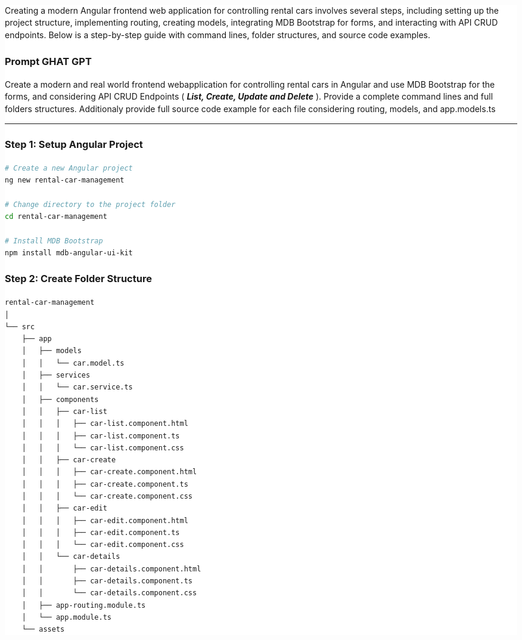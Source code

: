Creating a modern Angular frontend web application for controlling rental cars involves several steps, including setting up the project structure, implementing routing, creating models, integrating MDB Bootstrap for forms, and interacting with API CRUD endpoints. Below is a step-by-step guide with command lines, folder structures, and source code examples.

### Prompt GHAT GPT
Create a modern and real world frontend webapplication for controlling rental cars in Angular and use MDB Bootstrap for the forms, and considering API CRUD Endpoints ( ***List, Create, Update and Delete*** ). Provide a complete command lines and full folders structures. Additionaly provide full source code example for each file considering routing, models, and  app.models.ts
___

### Step 1: Setup Angular Project

```bash
# Create a new Angular project
ng new rental-car-management

# Change directory to the project folder
cd rental-car-management

# Install MDB Bootstrap
npm install mdb-angular-ui-kit
```

### Step 2: Create Folder Structure

```
rental-car-management
│
└── src
    ├── app
    │   ├── models
    │   │   └── car.model.ts
    │   ├── services
    │   │   └── car.service.ts
    │   ├── components
    │   │   ├── car-list
    │   │   │   ├── car-list.component.html
    │   │   │   ├── car-list.component.ts
    │   │   │   └── car-list.component.css
    │   │   ├── car-create
    │   │   │   ├── car-create.component.html
    │   │   │   ├── car-create.component.ts
    │   │   │   └── car-create.component.css
    │   │   ├── car-edit
    │   │   │   ├── car-edit.component.html
    │   │   │   ├── car-edit.component.ts
    │   │   │   └── car-edit.component.css
    │   │   └── car-details
    │   │       ├── car-details.component.html
    │   │       ├── car-details.component.ts
    │   │       └── car-details.component.css
    │   ├── app-routing.module.ts
    │   └── app.module.ts
    └── assets
```
